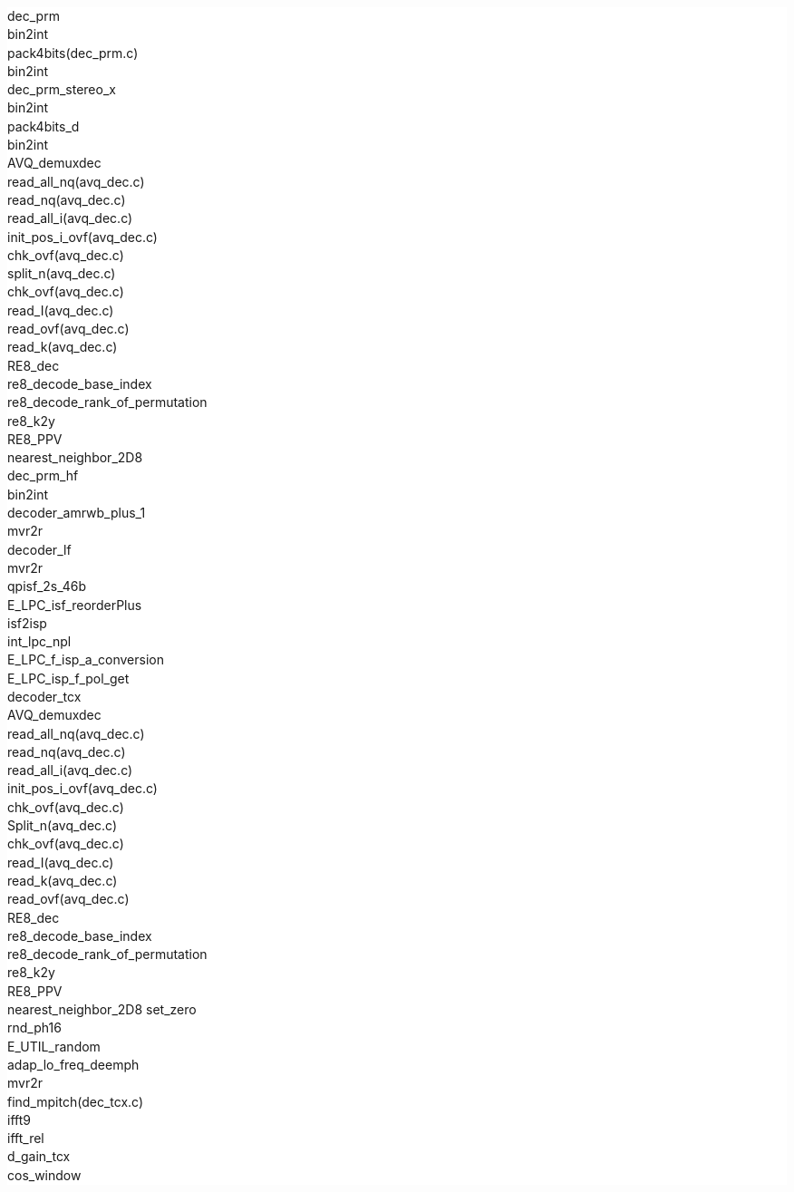 dec_prm  
bin2int  
pack4bits(dec_prm.c)  
bin2int  
dec_prm_stereo_x  
bin2int  
pack4bits_d  
bin2int  
AVQ_demuxdec  
read_all_nq(avq_dec.c)  
read_nq(avq_dec.c)  
read_all_i(avq_dec.c)  
init_pos_i_ovf(avq_dec.c)  
chk_ovf(avq_dec.c)  
split_n(avq_dec.c)  
chk_ovf(avq_dec.c)  
read_I(avq_dec.c)  
read_ovf(avq_dec.c)  
read_k(avq_dec.c)  
RE8_dec  
re8_decode_base_index  
re8_decode_rank_of_permutation  
re8_k2y  
RE8_PPV  
nearest_neighbor_2D8  
dec_prm_hf  
bin2int  
decoder_amrwb_plus_1  
mvr2r  
decoder_lf  
mvr2r  
qpisf_2s_46b  
E_LPC_isf_reorderPlus  
isf2isp  
int_lpc_npl  
E_LPC_f_isp_a_conversion  
E_LPC_isp_f_pol_get  
decoder_tcx  
AVQ_demuxdec  
read_all_nq(avq_dec.c)  
read_nq(avq_dec.c)  
read_all_i(avq_dec.c)  
init_pos_i_ovf(avq_dec.c)  
chk_ovf(avq_dec.c)  
Split_n(avq_dec.c)  
chk_ovf(avq_dec.c)  
read_I(avq_dec.c)  
read_k(avq_dec.c)  
read_ovf(avq_dec.c)  
RE8_dec  
re8_decode_base_index  
re8_decode_rank_of_permutation  
re8_k2y  
RE8_PPV  
nearest_neighbor_2D8 set_zero  
rnd_ph16  
E_UTIL_random  
adap_lo_freq_deemph  
mvr2r  
find_mpitch(dec_tcx.c)  
ifft9  
ifft_rel  
d_gain_tcx  
cos_window  